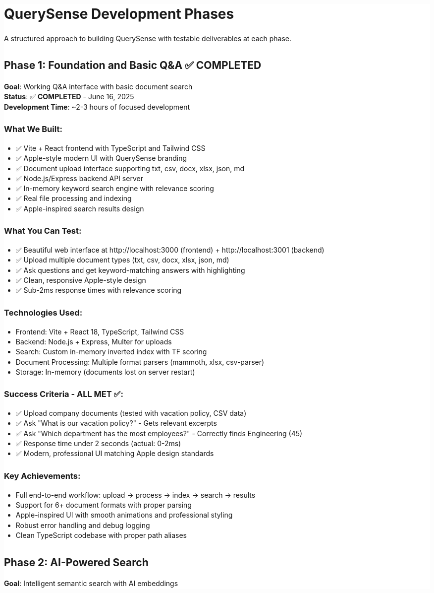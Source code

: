 # QuerySense Development Phases

A structured approach to building QuerySense with testable deliverables at each phase.

## Phase 1: Foundation and Basic Q&A ✅ COMPLETED
**Goal**: Working Q&A interface with basic document search  
**Status**: ✅ **COMPLETED** - June 16, 2025  
**Development Time**: ~2-3 hours of focused development  

### What We Built:
- ✅ Vite + React frontend with TypeScript and Tailwind CSS
- ✅ Apple-style modern UI with QuerySense branding
- ✅ Document upload interface supporting txt, csv, docx, xlsx, json, md
- ✅ Node.js/Express backend API server
- ✅ In-memory keyword search engine with relevance scoring
- ✅ Real file processing and indexing
- ✅ Apple-inspired search results design

### What You Can Test:
- ✅ Beautiful web interface at http://localhost:3000 (frontend) + http://localhost:3001 (backend)
- ✅ Upload multiple document types (txt, csv, docx, xlsx, json, md)
- ✅ Ask questions and get keyword-matching answers with highlighting
- ✅ Clean, responsive Apple-style design
- ✅ Sub-2ms response times with relevance scoring

### Technologies Used:
- Frontend: Vite + React 18, TypeScript, Tailwind CSS
- Backend: Node.js + Express, Multer for uploads
- Search: Custom in-memory inverted index with TF scoring
- Document Processing: Multiple format parsers (mammoth, xlsx, csv-parser)
- Storage: In-memory (documents lost on server restart)

### Success Criteria - ALL MET ✅:
- ✅ Upload company documents (tested with vacation policy, CSV data)
- ✅ Ask "What is our vacation policy?" - Gets relevant excerpts
- ✅ Ask "Which department has the most employees?" - Correctly finds Engineering (45)
- ✅ Response time under 2 seconds (actual: 0-2ms)
- ✅ Modern, professional UI matching Apple design standards

### Key Achievements:
- Full end-to-end workflow: upload → process → index → search → results
- Support for 6+ document formats with proper parsing
- Apple-inspired UI with smooth animations and professional styling
- Robust error handling and debug logging
- Clean TypeScript codebase with proper path aliases

## Phase 2: AI-Powered Search
**Goal**: Intelligent semantic search with AI embeddings
